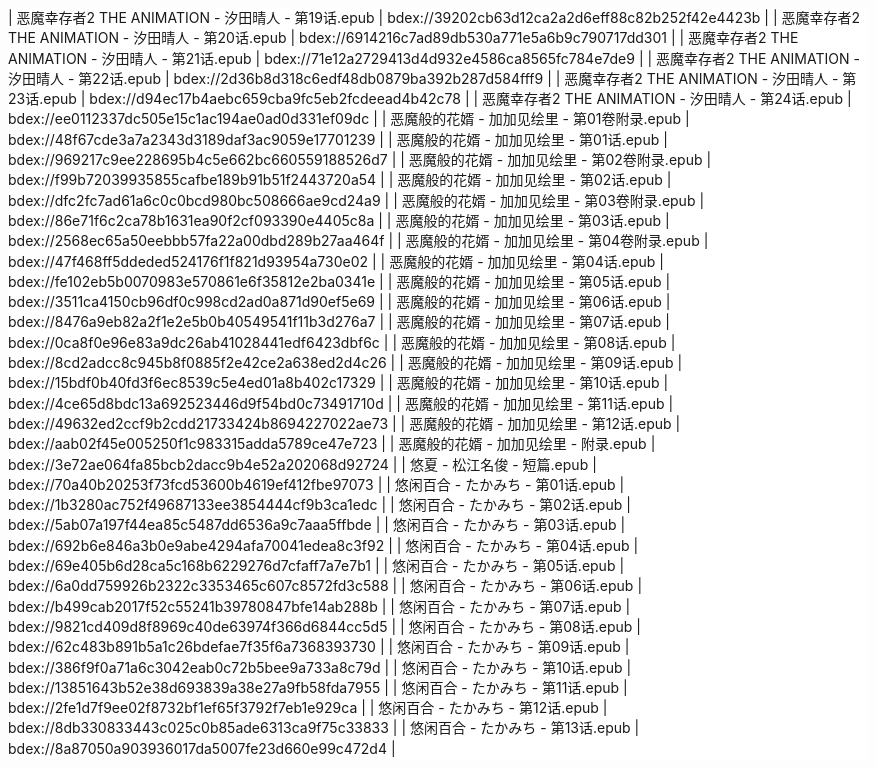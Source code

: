 | 恶魔幸存者2 THE ANIMATION - 汐田晴人 - 第19话.epub | bdex://39202cb63d12ca2a2d6eff88c82b252f42e4423b |
| 恶魔幸存者2 THE ANIMATION - 汐田晴人 - 第20话.epub | bdex://6914216c7ad89db530a771e5a6b9c790717dd301 |
| 恶魔幸存者2 THE ANIMATION - 汐田晴人 - 第21话.epub | bdex://71e12a2729413d4d932e4586ca8565fc784e7de9 |
| 恶魔幸存者2 THE ANIMATION - 汐田晴人 - 第22话.epub | bdex://2d36b8d318c6edf48db0879ba392b287d584fff9 |
| 恶魔幸存者2 THE ANIMATION - 汐田晴人 - 第23话.epub | bdex://d94ec17b4aebc659cba9fc5eb2fcdeead4b42c78 |
| 恶魔幸存者2 THE ANIMATION - 汐田晴人 - 第24话.epub | bdex://ee0112337dc505e15c1ac194ae0ad0d331ef09dc |
| 恶魔般的花婿 - 加加见绘里 - 第01卷附录.epub | bdex://48f67cde3a7a2343d3189daf3ac9059e17701239 |
| 恶魔般的花婿 - 加加见绘里 - 第01话.epub | bdex://969217c9ee228695b4c5e662bc660559188526d7 |
| 恶魔般的花婿 - 加加见绘里 - 第02卷附录.epub | bdex://f99b72039935855cafbe189b91b51f2443720a54 |
| 恶魔般的花婿 - 加加见绘里 - 第02话.epub | bdex://dfc2fc7ad61a6c0c0bcd980bc508666ae9cd24a9 |
| 恶魔般的花婿 - 加加见绘里 - 第03卷附录.epub | bdex://86e71f6c2ca78b1631ea90f2cf093390e4405c8a |
| 恶魔般的花婿 - 加加见绘里 - 第03话.epub | bdex://2568ec65a50eebbb57fa22a00dbd289b27aa464f |
| 恶魔般的花婿 - 加加见绘里 - 第04卷附录.epub | bdex://47f468ff5ddeded524176f1f821d93954a730e02 |
| 恶魔般的花婿 - 加加见绘里 - 第04话.epub | bdex://fe102eb5b0070983e570861e6f35812e2ba0341e |
| 恶魔般的花婿 - 加加见绘里 - 第05话.epub | bdex://3511ca4150cb96df0c998cd2ad0a871d90ef5e69 |
| 恶魔般的花婿 - 加加见绘里 - 第06话.epub | bdex://8476a9eb82a2f1e2e5b0b40549541f11b3d276a7 |
| 恶魔般的花婿 - 加加见绘里 - 第07话.epub | bdex://0ca8f0e96e83a9dc26ab41028441edf6423dbf6c |
| 恶魔般的花婿 - 加加见绘里 - 第08话.epub | bdex://8cd2adcc8c945b8f0885f2e42ce2a638ed2d4c26 |
| 恶魔般的花婿 - 加加见绘里 - 第09话.epub | bdex://15bdf0b40fd3f6ec8539c5e4ed01a8b402c17329 |
| 恶魔般的花婿 - 加加见绘里 - 第10话.epub | bdex://4ce65d8bdc13a692523446d9f54bd0c73491710d |
| 恶魔般的花婿 - 加加见绘里 - 第11话.epub | bdex://49632ed2ccf9b2cdd21733424b8694227022ae73 |
| 恶魔般的花婿 - 加加见绘里 - 第12话.epub | bdex://aab02f45e005250f1c983315adda5789ce47e723 |
| 恶魔般的花婿 - 加加见绘里 - 附录.epub | bdex://3e72ae064fa85bcb2dacc9b4e52a202068d92724 |
| 悠夏 - 松江名俊 - 短篇.epub | bdex://70a40b20253f73fcd53600b4619ef412fbe97073 |
| 悠闲百合 - たかみち - 第01话.epub | bdex://1b3280ac752f49687133ee3854444cf9b3ca1edc |
| 悠闲百合 - たかみち - 第02话.epub | bdex://5ab07a197f44ea85c5487dd6536a9c7aaa5ffbde |
| 悠闲百合 - たかみち - 第03话.epub | bdex://692b6e846a3b0e9abe4294afa70041edea8c3f92 |
| 悠闲百合 - たかみち - 第04话.epub | bdex://69e405b6d28ca5c168b6229276d7cfaff7a7e7b1 |
| 悠闲百合 - たかみち - 第05话.epub | bdex://6a0dd759926b2322c3353465c607c8572fd3c588 |
| 悠闲百合 - たかみち - 第06话.epub | bdex://b499cab2017f52c55241b39780847bfe14ab288b |
| 悠闲百合 - たかみち - 第07话.epub | bdex://9821cd409d8f8969c40de63974f366d6844cc5d5 |
| 悠闲百合 - たかみち - 第08话.epub | bdex://62c483b891b5a1c26bdefae7f35f6a7368393730 |
| 悠闲百合 - たかみち - 第09话.epub | bdex://386f9f0a71a6c3042eab0c72b5bee9a733a8c79d |
| 悠闲百合 - たかみち - 第10话.epub | bdex://13851643b52e38d693839a38e27a9fb58fda7955 |
| 悠闲百合 - たかみち - 第11话.epub | bdex://2fe1d7f9ee02f8732bf1ef65f3792f7eb1e929ca |
| 悠闲百合 - たかみち - 第12话.epub | bdex://8db330833443c025c0b85ade6313ca9f75c33833 |
| 悠闲百合 - たかみち - 第13话.epub | bdex://8a87050a903936017da5007fe23d660e99c472d4 |